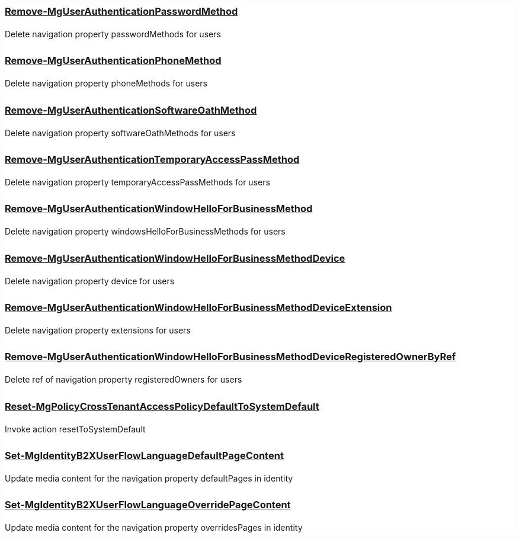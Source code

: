 ### [Remove-MgUserAuthenticationPasswordMethod](Remove-MgUserAuthenticationPasswordMethod.md)
Delete navigation property passwordMethods for users

### [Remove-MgUserAuthenticationPhoneMethod](Remove-MgUserAuthenticationPhoneMethod.md)
Delete navigation property phoneMethods for users

### [Remove-MgUserAuthenticationSoftwareOathMethod](Remove-MgUserAuthenticationSoftwareOathMethod.md)
Delete navigation property softwareOathMethods for users

### [Remove-MgUserAuthenticationTemporaryAccessPassMethod](Remove-MgUserAuthenticationTemporaryAccessPassMethod.md)
Delete navigation property temporaryAccessPassMethods for users

### [Remove-MgUserAuthenticationWindowHelloForBusinessMethod](Remove-MgUserAuthenticationWindowHelloForBusinessMethod.md)
Delete navigation property windowsHelloForBusinessMethods for users

### [Remove-MgUserAuthenticationWindowHelloForBusinessMethodDevice](Remove-MgUserAuthenticationWindowHelloForBusinessMethodDevice.md)
Delete navigation property device for users

### [Remove-MgUserAuthenticationWindowHelloForBusinessMethodDeviceExtension](Remove-MgUserAuthenticationWindowHelloForBusinessMethodDeviceExtension.md)
Delete navigation property extensions for users

### [Remove-MgUserAuthenticationWindowHelloForBusinessMethodDeviceRegisteredOwnerByRef](Remove-MgUserAuthenticationWindowHelloForBusinessMethodDeviceRegisteredOwnerByRef.md)
Delete ref of navigation property registeredOwners for users

### [Reset-MgPolicyCrossTenantAccessPolicyDefaultToSystemDefault](Reset-MgPolicyCrossTenantAccessPolicyDefaultToSystemDefault.md)
Invoke action resetToSystemDefault

### [Set-MgIdentityB2XUserFlowLanguageDefaultPageContent](Set-MgIdentityB2XUserFlowLanguageDefaultPageContent.md)
Update media content for the navigation property defaultPages in identity

### [Set-MgIdentityB2XUserFlowLanguageOverridePageContent](Set-MgIdentityB2XUserFlowLanguageOverridePageContent.md)
Update media content for the navigation property overridesPages in identity
